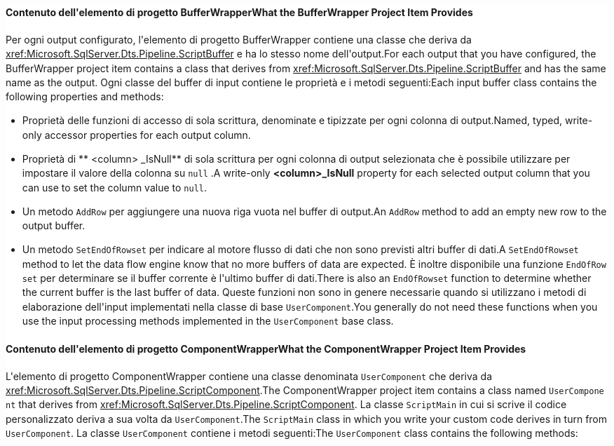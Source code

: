 #### <a name="what-the-bufferwrapper-project-item-provides"></a><span data-ttu-id="58ce1-161">Contenuto dell'elemento di progetto BufferWrapper</span><span class="sxs-lookup"><span data-stu-id="58ce1-161">What the BufferWrapper Project Item Provides</span></span>
 <span data-ttu-id="58ce1-162">Per ogni output configurato, l'elemento di progetto BufferWrapper contiene una classe che deriva da <xref:Microsoft.SqlServer.Dts.Pipeline.ScriptBuffer> e ha lo stesso nome dell'output.</span><span class="sxs-lookup"><span data-stu-id="58ce1-162">For each output that you have configured, the BufferWrapper project item contains a class that derives from <xref:Microsoft.SqlServer.Dts.Pipeline.ScriptBuffer> and has the same name as the output.</span></span> <span data-ttu-id="58ce1-163">Ogni classe del buffer di input contiene le proprietà e i metodi seguenti:</span><span class="sxs-lookup"><span data-stu-id="58ce1-163">Each input buffer class contains the following properties and methods:</span></span>

-   <span data-ttu-id="58ce1-164">Proprietà delle funzioni di accesso di sola scrittura, denominate e tipizzate per ogni colonna di output.</span><span class="sxs-lookup"><span data-stu-id="58ce1-164">Named, typed, write-only accessor properties for each output column.</span></span>

-   <span data-ttu-id="58ce1-165">Proprietà di \*\* \<column> _IsNull\*\* di sola scrittura per ogni colonna di output selezionata che è possibile utilizzare per impostare il valore della colonna su `null` .</span><span class="sxs-lookup"><span data-stu-id="58ce1-165">A write-only **\<column>_IsNull** property for each selected output column that you can use to set the column value to `null`.</span></span>

-   <span data-ttu-id="58ce1-166">Un metodo `AddRow` per aggiungere una nuova riga vuota nel buffer di output.</span><span class="sxs-lookup"><span data-stu-id="58ce1-166">An `AddRow` method to add an empty new row to the output buffer.</span></span>

-   <span data-ttu-id="58ce1-167">Un metodo `SetEndOfRowset` per indicare al motore flusso di dati che non sono previsti altri buffer di dati.</span><span class="sxs-lookup"><span data-stu-id="58ce1-167">A `SetEndOfRowset` method to let the data flow engine know that no more buffers of data are expected.</span></span> <span data-ttu-id="58ce1-168">È inoltre disponibile una funzione `EndOfRowset` per determinare se il buffer corrente è l'ultimo buffer di dati.</span><span class="sxs-lookup"><span data-stu-id="58ce1-168">There is also an `EndOfRowset` function to determine whether the current buffer is the last buffer of data.</span></span> <span data-ttu-id="58ce1-169">Queste funzioni non sono in genere necessarie quando si utilizzano i metodi di elaborazione dell'input implementati nella classe di base `UserComponent`.</span><span class="sxs-lookup"><span data-stu-id="58ce1-169">You generally do not need these functions when you use the input processing methods implemented in the `UserComponent` base class.</span></span>

#### <a name="what-the-componentwrapper-project-item-provides"></a><span data-ttu-id="58ce1-170">Contenuto dell'elemento di progetto ComponentWrapper</span><span class="sxs-lookup"><span data-stu-id="58ce1-170">What the ComponentWrapper Project Item Provides</span></span>
 <span data-ttu-id="58ce1-171">L'elemento di progetto ComponentWrapper contiene una classe denominata `UserComponent` che deriva da <xref:Microsoft.SqlServer.Dts.Pipeline.ScriptComponent>.</span><span class="sxs-lookup"><span data-stu-id="58ce1-171">The ComponentWrapper project item contains a class named `UserComponent` that derives from <xref:Microsoft.SqlServer.Dts.Pipeline.ScriptComponent>.</span></span> <span data-ttu-id="58ce1-172">La classe `ScriptMain` in cui si scrive il codice personalizzato deriva a sua volta da `UserComponent`.</span><span class="sxs-lookup"><span data-stu-id="58ce1-172">The `ScriptMain` class in which you write your custom code derives in turn from `UserComponent`.</span></span> <span data-ttu-id="58ce1-173">La classe `UserComponent` contiene i metodi seguenti:</span><span class="sxs-lookup"><span data-stu-id="58ce1-173">The `UserComponent` class contains the following methods:</span></span>
